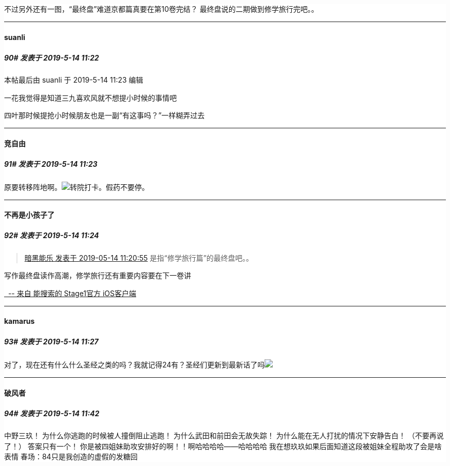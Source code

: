 不过另外还有一图，“最终盘”难道京都篇真要在第10卷完结？</blockquote>
最终盘说的二期做到修学旅行完吧。。

*****

####  suanli  
##### 90#       发表于 2019-5-14 11:22

 本帖最后由 suanli 于 2019-5-14 11:23 编辑 

一花我觉得是知道三九喜欢风就不想提小时候的事情吧

四叶那时候提抢小时候朋友也是一副“有这事吗？”一样糊弄过去


*****

####  竞自由  
##### 91#       发表于 2019-5-14 11:23

原要转移阵地啊。<img src="https://static.saraba1st.com/image/smiley/face2017/037.png" referrerpolicy="no-referrer">转院打卡。假药不要停。

*****

####  不再是小孩子了  
##### 92#       发表于 2019-5-14 11:24

<blockquote><a href="httphttps://bbs.saraba1st.com/2b/forum.php?mod=redirect&amp;goto=findpost&amp;pid=43686354&amp;ptid=1831320" target="_blank">暗黑能乐 发表于 2019-05-14 11:20:55</a>
是指“修学旅行篇”的最终盘吧。。</blockquote>写作最终盘读作高潮，修学旅行还有重要内容要在下一卷讲

[  -- 来自 能搜索的 Stage1官方 iOS客户端](https://itunes.apple.com/fi/app/saraba1st/id1221237470?mt=8)

*****

####  kamarus  
##### 93#       发表于 2019-5-14 11:27

对了，现在还有什么什么圣经之类的吗？我就记得24有？圣经们更新到最新话了吗<img src="https://static.saraba1st.com/image/smiley/face2017/053.png" referrerpolicy="no-referrer">

*****

####  破风者  
##### 94#       发表于 2019-5-14 11:42

中野三玖！ 
为什么你逃跑的时候被人撞倒阻止逃跑！ 
为什么武田和前田会无故失踪！ 
为什么能在无人打扰的情况下安静告白！ 
（不要再说了！）
答案只有一个！ 
你是被四姐妹助攻安排好的啊！！啊哈哈哈哈——哈哈哈哈
我在想玖玖如果后面知道这段被姐妹全程助攻了会是啥表情
春场：84只是我创造的虚假的发糖回
